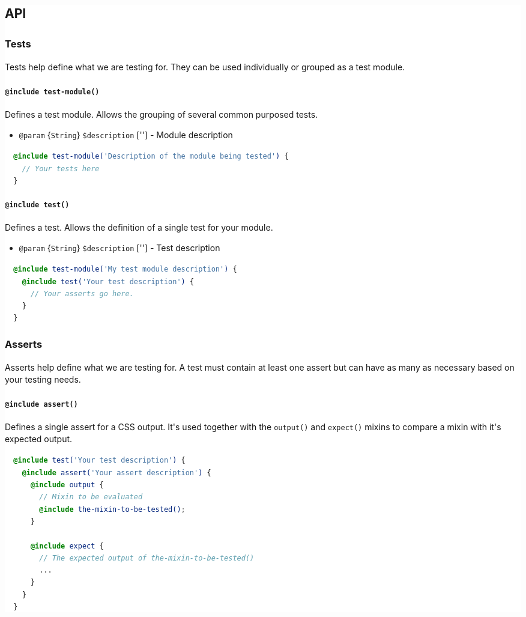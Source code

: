 ## API

### Tests

Tests help define what we are testing for. They can be used individually or
grouped as a test module.

#### `@include test-module()`

Defines a test module. Allows the grouping of several common purposed tests.

- `@param` {`String`} `$description` [''] - Module description

```scss
  @include test-module('Description of the module being tested') {
    // Your tests here
  }
```

#### `@include test()`

Defines a test. Allows the definition of a single test for your module.

- `@param` {`String`} `$description` [''] - Test description

```scss
  @include test-module('My test module description') {
    @include test('Your test description') {
      // Your asserts go here.
    }
  }
```

### Asserts

Asserts help define what we are testing for. A test must contain at least one
assert but can have as many as necessary based on your testing needs.

#### `@include assert()`

Defines a single assert for a CSS output. It's used together with the
`output()` and `expect()` mixins to compare a mixin with it's expected output.


```scss
  @include test('Your test description') {
    @include assert('Your assert description') {
      @include output {
        // Mixin to be evaluated
        @include the-mixin-to-be-tested();
      }

      @include expect {
        // The expected output of the-mixin-to-be-tested()
        ...
      }
    }
  }
```
